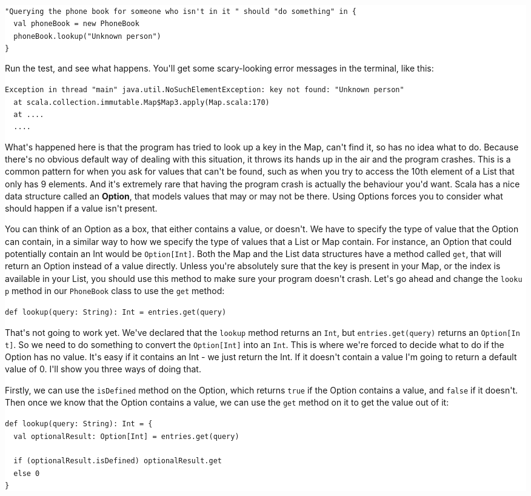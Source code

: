 ```
"Querying the phone book for someone who isn't in it " should "do something" in {
  val phoneBook = new PhoneBook
  phoneBook.lookup("Unknown person")
}
```

Run the test, and see what happens. You'll get some scary-looking error messages in the terminal, like this:

```
Exception in thread "main" java.util.NoSuchElementException: key not found: "Unknown person"
  at scala.collection.immutable.Map$Map3.apply(Map.scala:170)
  at ....
  ....
```

What's happened here is that the program has tried to look up a key in the Map, can't find it, so has no idea what to do. Because there's no obvious default way of dealing with this situation, it throws its hands up in the air and the program crashes. This is a common pattern for when you ask for values that can't be found, such as when you try to access the 10th element of a List that only has 9 elements. And it's extremely rare that having the program crash is actually the behaviour you'd want. Scala has a nice data structure called an **Option**, that models values that may or may not be there. Using Options forces you to consider what should happen if a value isn't present.

You can think of an Option as a box, that either contains a value, or doesn't. We have to specify the type of value that the Option can contain, in a similar way to how we specify the type of values that a List or Map contain. For instance, an Option that could potentially contain an Int would be `Option[Int]`. Both the Map and the List data structures have a method called `get`, that will return an Option instead of a value directly. Unless you're absolutely sure that the key is present in your Map, or the index is available in your List, you should use this method to make sure your program doesn't crash. Let's go ahead and change the `lookup` method in our `PhoneBook` class to use the `get` method:

```
def lookup(query: String): Int = entries.get(query)
```

That's not going to work yet. We've declared that the `lookup` method returns an `Int`, but `entries.get(query)` returns an `Option[Int]`. So we need to do something to convert the `Option[Int]` into an `Int`. This is where we're forced to decide what to do if the Option has no value. It's easy if it contains an Int - we just return the Int. If it doesn't contain a value I'm going to return a default value of 0. I'll show you three ways of doing that.

Firstly, we can use the `isDefined` method on the Option, which returns `true` if the Option contains a value, and `false` if it doesn't. Then once we know that the Option contains a value, we can use the `get` method on it to get the value out of it:

```
def lookup(query: String): Int = {
  val optionalResult: Option[Int] = entries.get(query)

  if (optionalResult.isDefined) optionalResult.get
  else 0
}
```
